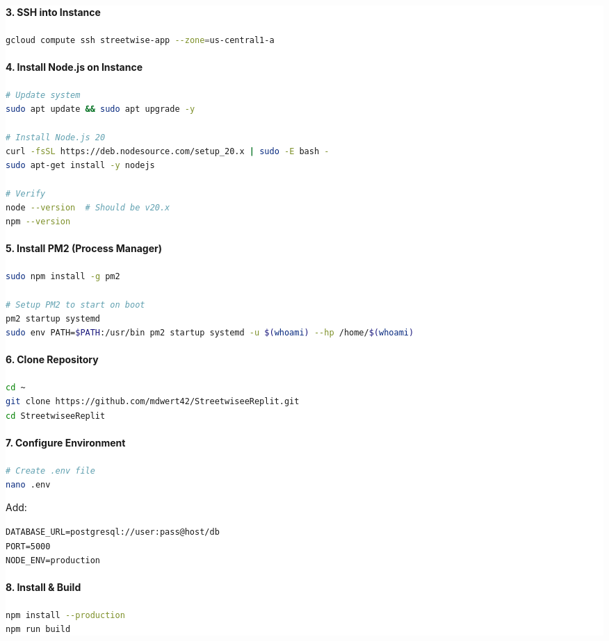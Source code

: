 #### 3. SSH into Instance

```bash
gcloud compute ssh streetwise-app --zone=us-central1-a
```

#### 4. Install Node.js on Instance

```bash
# Update system
sudo apt update && sudo apt upgrade -y

# Install Node.js 20
curl -fsSL https://deb.nodesource.com/setup_20.x | sudo -E bash -
sudo apt-get install -y nodejs

# Verify
node --version  # Should be v20.x
npm --version
```

#### 5. Install PM2 (Process Manager)

```bash
sudo npm install -g pm2

# Setup PM2 to start on boot
pm2 startup systemd
sudo env PATH=$PATH:/usr/bin pm2 startup systemd -u $(whoami) --hp /home/$(whoami)
```

#### 6. Clone Repository

```bash
cd ~
git clone https://github.com/mdwert42/StreetwiseeReplit.git
cd StreetwiseeReplit
```

#### 7. Configure Environment

```bash
# Create .env file
nano .env
```

Add:
```
DATABASE_URL=postgresql://user:pass@host/db
PORT=5000
NODE_ENV=production
```

#### 8. Install & Build

```bash
npm install --production
npm run build
```
